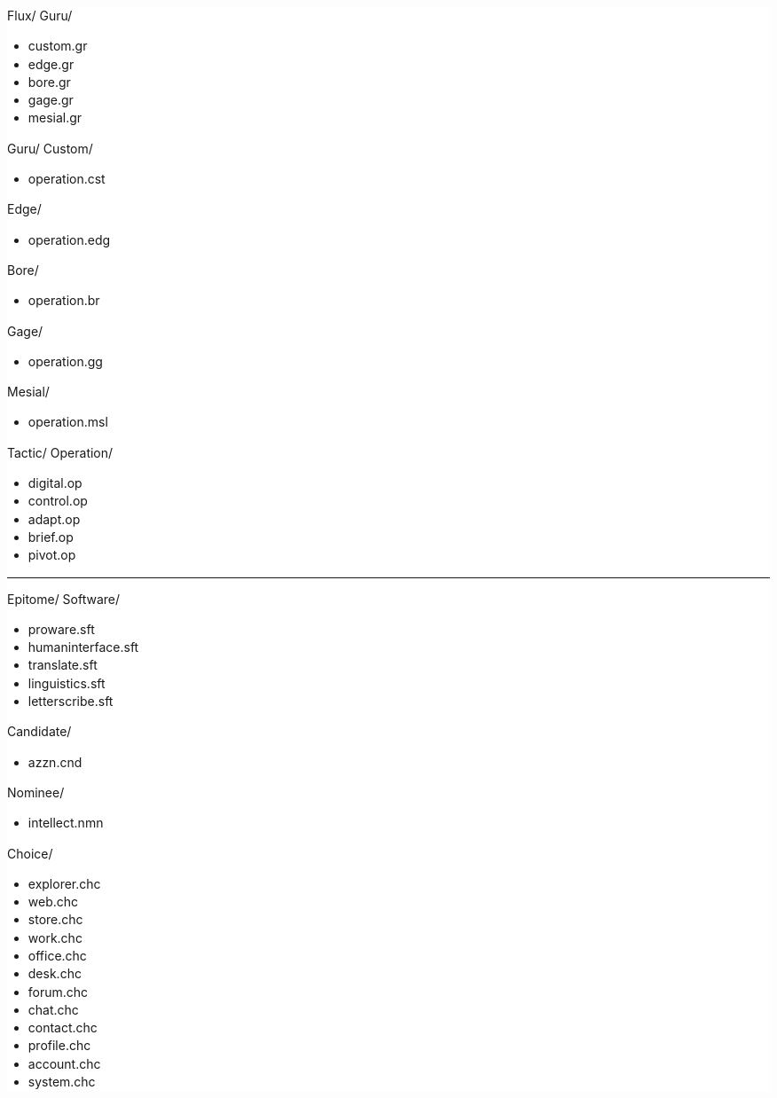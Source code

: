 Flux/
Guru/
- custom.gr
- edge.gr
- bore.gr
- gage.gr
- mesial.gr

Guru/
Custom/
- operation.cst

Edge/
- operation.edg

Bore/
- operation.br

Gage/
- operation.gg

Mesial/
- operation.msl

Tactic/
Operation/
- digital.op
- control.op
- adapt.op
- brief.op
- pivot.op

---

Epitome/
Software/
- proware.sft
- humaninterface.sft
- translate.sft
- linguistics.sft
- letterscribe.sft

Candidate/
- azzn.cnd

Nominee/
- intellect.nmn

Choice/ 
- explorer.chc
- web.chc
- store.chc
- work.chc
- office.chc
- desk.chc
- forum.chc
- chat.chc
- contact.chc
- profile.chc
- account.chc
- system.chc
